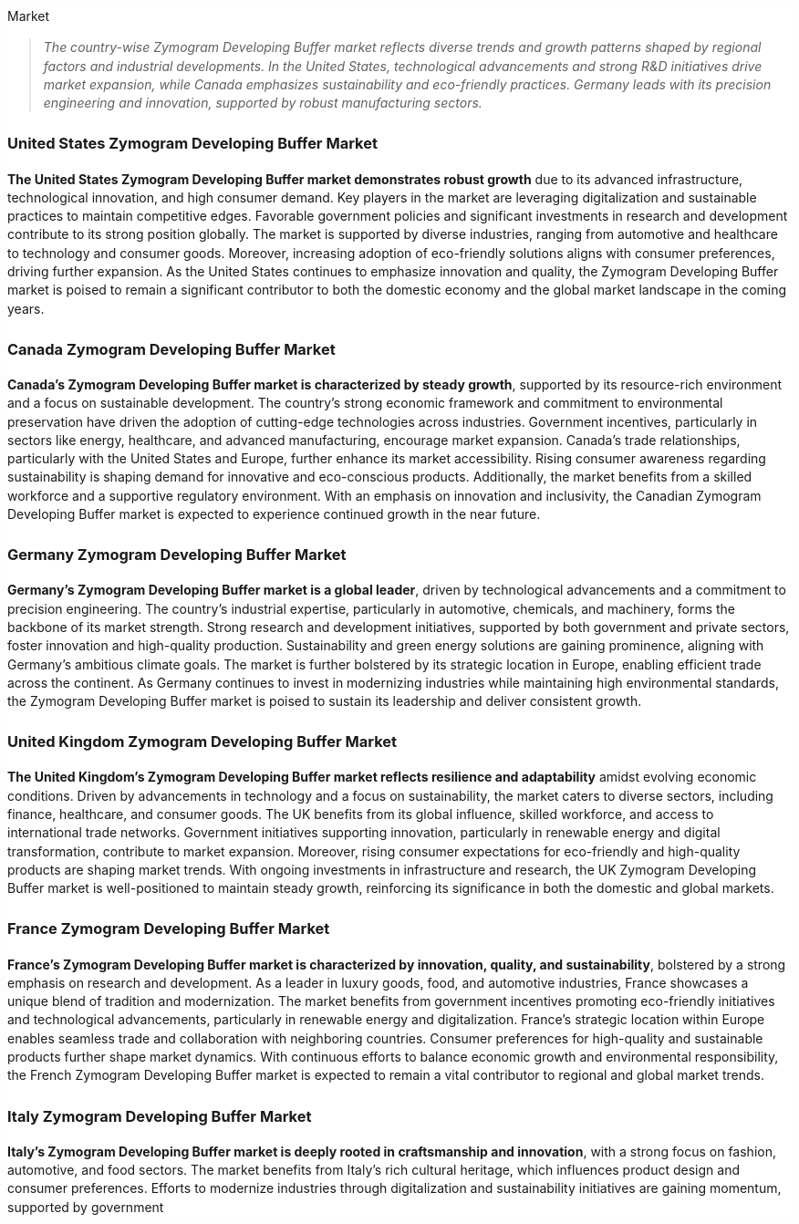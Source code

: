 Market<br /></span></h1><blockquote><p><em><span class="">The country-wise Zymogram Developing Buffer market reflects diverse trends and growth patterns shaped by regional factors and industrial developments. In the United States, technological advancements and strong R&amp;D initiatives drive market expansion, while Canada emphasizes sustainability and eco-friendly practices. Germany leads with its precision engineering and innovation, supported by robust manufacturing sectors.</span></em></p></blockquote><h3><strong>United States Zymogram Developing Buffer Market</strong></h3><p><strong>The United States Zymogram Developing Buffer market demonstrates robust growth</strong> due to its advanced infrastructure, technological innovation, and high consumer demand. Key players in the market are leveraging digitalization and sustainable practices to maintain competitive edges. Favorable government policies and significant investments in research and development contribute to its strong position globally. The market is supported by diverse industries, ranging from automotive and healthcare to technology and consumer goods. Moreover, increasing adoption of eco-friendly solutions aligns with consumer preferences, driving further expansion. As the United States continues to emphasize innovation and quality, the Zymogram Developing Buffer market is poised to remain a significant contributor to both the domestic economy and the global market landscape in the coming years.</p><h3><strong>Canada Zymogram Developing Buffer Market</strong></h3><p><strong>Canada&rsquo;s Zymogram Developing Buffer market is characterized by steady growth</strong>, supported by its resource-rich environment and a focus on sustainable development. The country&rsquo;s strong economic framework and commitment to environmental preservation have driven the adoption of cutting-edge technologies across industries. Government incentives, particularly in sectors like energy, healthcare, and advanced manufacturing, encourage market expansion. Canada&rsquo;s trade relationships, particularly with the United States and Europe, further enhance its market accessibility. Rising consumer awareness regarding sustainability is shaping demand for innovative and eco-conscious products. Additionally, the market benefits from a skilled workforce and a supportive regulatory environment. With an emphasis on innovation and inclusivity, the Canadian Zymogram Developing Buffer market is expected to experience continued growth in the near future.</p><h3><strong>Germany Zymogram Developing Buffer Market</strong></h3><p><strong>Germany&rsquo;s Zymogram Developing Buffer market is a global leader</strong>, driven by technological advancements and a commitment to precision engineering. The country&rsquo;s industrial expertise, particularly in automotive, chemicals, and machinery, forms the backbone of its market strength. Strong research and development initiatives, supported by both government and private sectors, foster innovation and high-quality production. Sustainability and green energy solutions are gaining prominence, aligning with Germany&rsquo;s ambitious climate goals. The market is further bolstered by its strategic location in Europe, enabling efficient trade across the continent. As Germany continues to invest in modernizing industries while maintaining high environmental standards, the Zymogram Developing Buffer market is poised to sustain its leadership and deliver consistent growth.</p><h3><strong>United Kingdom Zymogram Developing Buffer Market</strong></h3><p><strong>The United Kingdom&rsquo;s Zymogram Developing Buffer market reflects resilience and adaptability</strong> amidst evolving economic conditions. Driven by advancements in technology and a focus on sustainability, the market caters to diverse sectors, including finance, healthcare, and consumer goods. The UK benefits from its global influence, skilled workforce, and access to international trade networks. Government initiatives supporting innovation, particularly in renewable energy and digital transformation, contribute to market expansion. Moreover, rising consumer expectations for eco-friendly and high-quality products are shaping market trends. With ongoing investments in infrastructure and research, the UK Zymogram Developing Buffer market is well-positioned to maintain steady growth, reinforcing its significance in both the domestic and global markets.</p><h3><strong>France Zymogram Developing Buffer Market</strong></h3><p><strong>France&rsquo;s Zymogram Developing Buffer market is characterized by innovation, quality, and sustainability</strong>, bolstered by a strong emphasis on research and development. As a leader in luxury goods, food, and automotive industries, France showcases a unique blend of tradition and modernization. The market benefits from government incentives promoting eco-friendly initiatives and technological advancements, particularly in renewable energy and digitalization. France&rsquo;s strategic location within Europe enables seamless trade and collaboration with neighboring countries. Consumer preferences for high-quality and sustainable products further shape market dynamics. With continuous efforts to balance economic growth and environmental responsibility, the French Zymogram Developing Buffer market is expected to remain a vital contributor to regional and global market trends.</p><h3><strong>Italy Zymogram Developing Buffer Market</strong></h3><p><strong>Italy&rsquo;s Zymogram Developing Buffer market is deeply rooted in craftsmanship and innovation</strong>, with a strong focus on fashion, automotive, and food sectors. The market benefits from Italy&rsquo;s rich cultural heritage, which influences product design and consumer preferences. Efforts to modernize industries through digitalization and sustainability initiatives are gaining momentum, supported by government